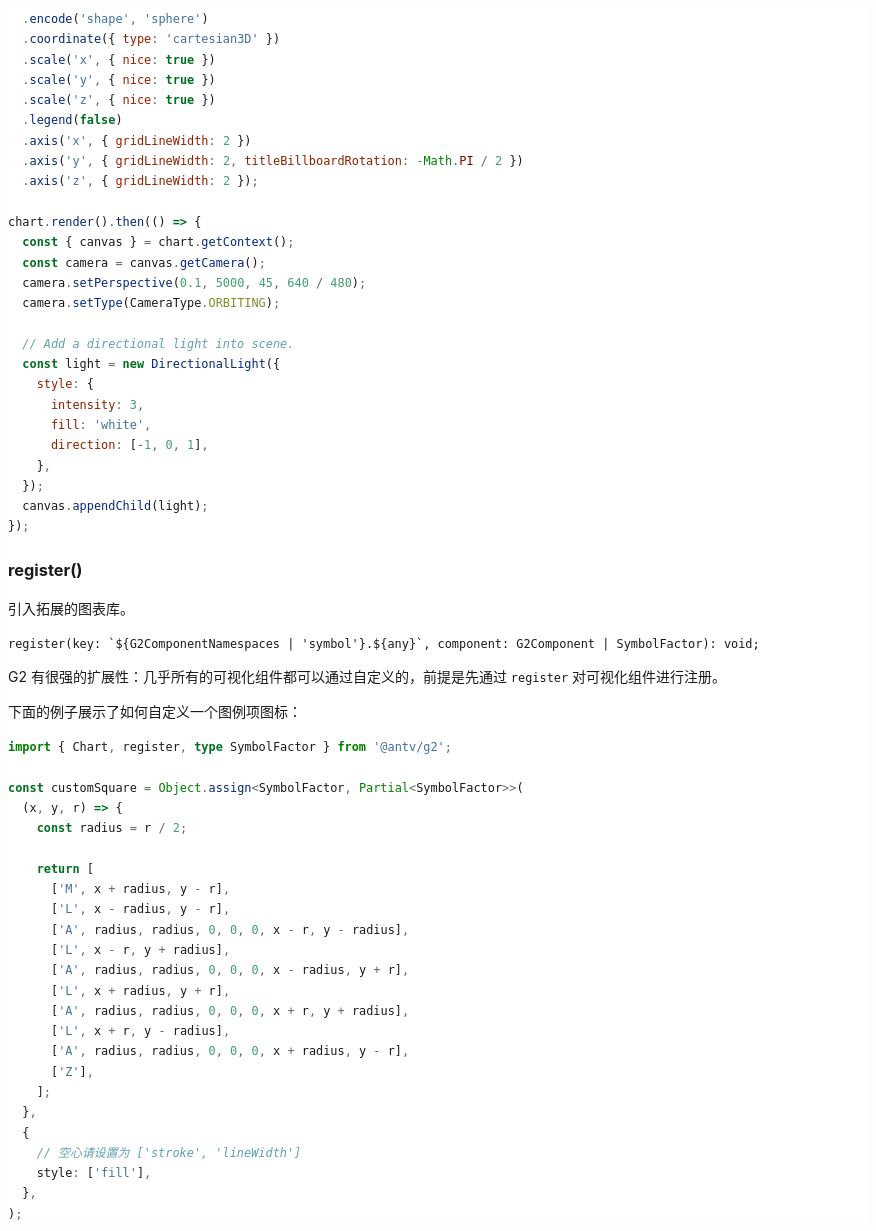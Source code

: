 ```js
  .encode('shape', 'sphere')
  .coordinate({ type: 'cartesian3D' })
  .scale('x', { nice: true })
  .scale('y', { nice: true })
  .scale('z', { nice: true })
  .legend(false)
  .axis('x', { gridLineWidth: 2 })
  .axis('y', { gridLineWidth: 2, titleBillboardRotation: -Math.PI / 2 })
  .axis('z', { gridLineWidth: 2 });

chart.render().then(() => {
  const { canvas } = chart.getContext();
  const camera = canvas.getCamera();
  camera.setPerspective(0.1, 5000, 45, 640 / 480);
  camera.setType(CameraType.ORBITING);

  // Add a directional light into scene.
  const light = new DirectionalLight({
    style: {
      intensity: 3,
      fill: 'white',
      direction: [-1, 0, 1],
    },
  });
  canvas.appendChild(light);
});
```

### register()

引入拓展的图表库。

```sign
register(key: `${G2ComponentNamespaces | 'symbol'}.${any}`, component: G2Component | SymbolFactor): void;
```

G2 有很强的扩展性：几乎所有的可视化组件都可以通过自定义的，前提是先通过 `register` 对可视化组件进行注册。

下面的例子展示了如何自定义一个图例项图标：

```ts
import { Chart, register, type SymbolFactor } from '@antv/g2';

const customSquare = Object.assign<SymbolFactor, Partial<SymbolFactor>>(
  (x, y, r) => {
    const radius = r / 2;

    return [
      ['M', x + radius, y - r],
      ['L', x - radius, y - r],
      ['A', radius, radius, 0, 0, 0, x - r, y - radius],
      ['L', x - r, y + radius],
      ['A', radius, radius, 0, 0, 0, x - radius, y + r],
      ['L', x + radius, y + r],
      ['A', radius, radius, 0, 0, 0, x + r, y + radius],
      ['L', x + r, y - radius],
      ['A', radius, radius, 0, 0, 0, x + radius, y - r],
      ['Z'],
    ];
  },
  {
    // 空心请设置为 ['stroke', 'lineWidth']
    style: ['fill'],
  },
);
```